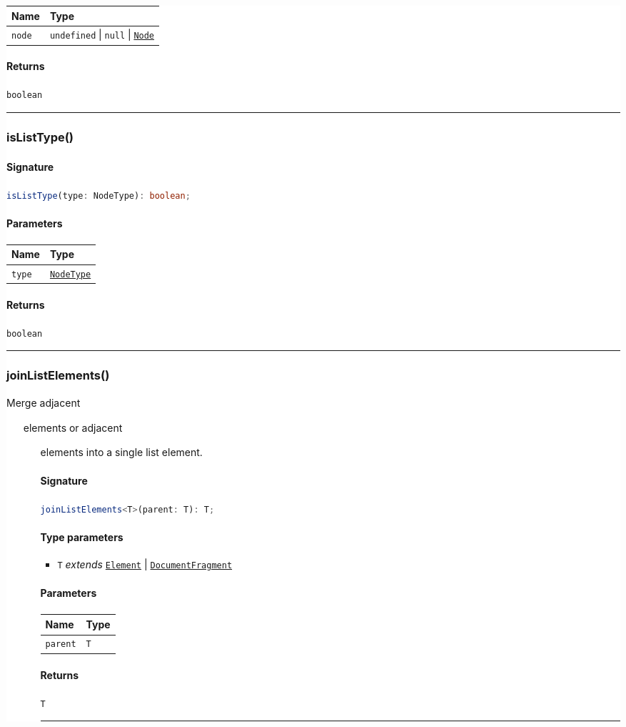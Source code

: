 | Name | Type |
| :------ | :------ |
| `node` | `undefined` \| `null` \| [`Node`]( https://prosemirror.net/docs/ref/#model.Node ) |

#### Returns

`boolean`

---

### isListType()

#### Signature

```ts
isListType(type: NodeType): boolean;
```

#### Parameters

| Name | Type |
| :------ | :------ |
| `type` | [`NodeType`]( https://prosemirror.net/docs/ref/#model.NodeType ) |

#### Returns

`boolean`

---

### joinListElements()

Merge adjacent <ul> elements or adjacent <ol> elements into a single list element.

#### Signature

```ts
joinListElements<T>(parent: T): T;
```

#### Type parameters

- `T` *extends* [`Element`]( https://developer.mozilla.org/en-US/docs/Web/API/Element ) \| [`DocumentFragment`]( https://developer.mozilla.org/en-US/docs/Web/API/DocumentFragment )

#### Parameters

| Name | Type |
| :------ | :------ |
| `parent` | `T` |

#### Returns

`T`

---